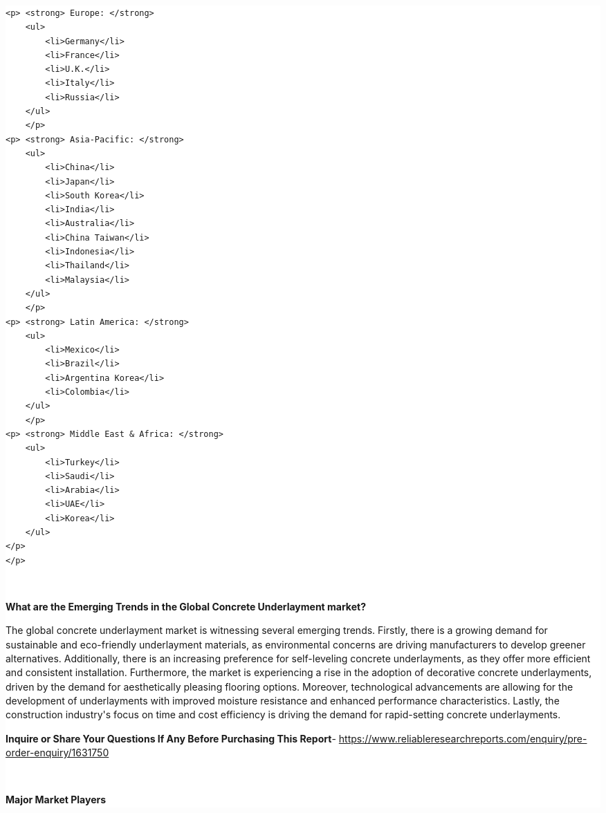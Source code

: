     <p> <strong> Europe: </strong>
        <ul>
            <li>Germany</li>
            <li>France</li>
            <li>U.K.</li>
            <li>Italy</li>
            <li>Russia</li>
        </ul>
        </p> 
    <p> <strong> Asia-Pacific: </strong>
        <ul>
            <li>China</li>
            <li>Japan</li>
            <li>South Korea</li>
            <li>India</li>
            <li>Australia</li>
            <li>China Taiwan</li>
            <li>Indonesia</li>
            <li>Thailand</li>
            <li>Malaysia</li>
        </ul>
        </p> 
    <p> <strong> Latin America: </strong>
        <ul>
            <li>Mexico</li>
            <li>Brazil</li>
            <li>Argentina Korea</li>
            <li>Colombia</li>
        </ul>
        </p> 
    <p> <strong> Middle East & Africa: </strong>
        <ul>
            <li>Turkey</li>
            <li>Saudi</li>
            <li>Arabia</li>
            <li>UAE</li>
            <li>Korea</li>
        </ul>
    </p>
    </p>
<p>&nbsp;</p>
<p><strong>What are the Emerging Trends in the Global Concrete Underlayment market?</strong></p>
<p><p>The global concrete underlayment market is witnessing several emerging trends. Firstly, there is a growing demand for sustainable and eco-friendly underlayment materials, as environmental concerns are driving manufacturers to develop greener alternatives. Additionally, there is an increasing preference for self-leveling concrete underlayments, as they offer more efficient and consistent installation. Furthermore, the market is experiencing a rise in the adoption of decorative concrete underlayments, driven by the demand for aesthetically pleasing flooring options. Moreover, technological advancements are allowing for the development of underlayments with improved moisture resistance and enhanced performance characteristics. Lastly, the construction industry's focus on time and cost efficiency is driving the demand for rapid-setting concrete underlayments.</p></p>
<p><strong>Inquire or Share Your Questions If Any Before Purchasing This Report</strong>- <a href="https://www.reliableresearchreports.com/enquiry/pre-order-enquiry/1631750">https://www.reliableresearchreports.com/enquiry/pre-order-enquiry/1631750</a></p>
<p>&nbsp;</p>
<p><strong>Major Market Players</strong></p>